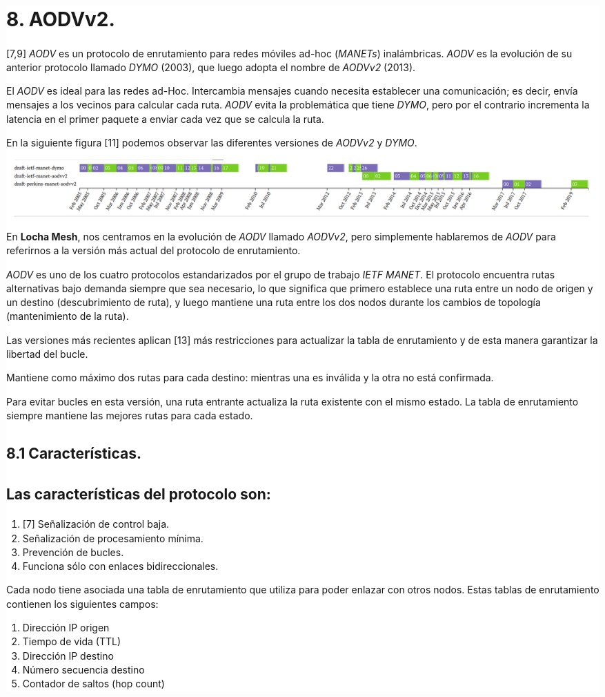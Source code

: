 
# 8. AODVv2.

[7,9] _AODV_ es un protocolo de enrutamiento para redes móviles ad-hoc (_MANETs_) inalámbricas. _AODV_ es la evolución de su anterior protocolo llamado _DYMO_ (2003), que luego adopta el nombre de _AODVv2_ (2013).

El _AODV_ es ideal para las redes ad-Hoc. Intercambia mensajes cuando necesita establecer una comunicación; es decir, envía mensajes a los vecinos para calcular cada ruta. _AODV_ evita la problemática que tiene _DYMO_, pero por el contrario incrementa la latencia en el primer paquete a enviar cada vez que se calcula la ruta.


En la siguiente figura [11] podemos observar las diferentes versiones de _AODVv2_ y _DYMO_.

![draft version](imple_pic/aodv-versions.png "draft version")

En **Locha Mesh**, nos centramos en la evolución de _AODV_ llamado _AODVv2_, pero simplemente hablaremos de _AODV_ para referirnos a la versión más actual del protocolo de enrutamiento.

_AODV_ es uno de los cuatro protocolos estandarizados por el grupo de trabajo _IETF MANET_. El protocolo encuentra rutas alternativas bajo demanda siempre que sea necesario, lo que significa que primero establece una ruta entre un nodo de origen y un destino (descubrimiento de ruta), y luego mantiene una ruta entre los dos nodos durante los cambios de topología (mantenimiento de la ruta).

Las versiones más recientes aplican [13] más restricciones para actualizar la tabla de enrutamiento y de esta manera garantizar la libertad del bucle.

Mantiene como máximo dos rutas para cada destino: mientras una es inválida y la otra no está confirmada.

Para evitar bucles en esta versión, una ruta entrante actualiza la ruta existente con el mismo estado. La tabla de enrutamiento siempre mantiene las mejores rutas para cada estado.

## 8.1 Características.

<h2>Las características del protocolo son:</h2>

<ol>
 <li>[7] Señalización de control baja. </li>
 <li>Señalización de procesamiento mínima.</li>
 <li>Prevención de bucles.</li>
 <li>Funciona sólo con enlaces bidireccionales.</li>
</ol> 

Cada nodo tiene asociada una tabla de enrutamiento que utiliza para poder enlazar con otros nodos. Estas tablas de enrutamiento contienen los siguientes campos: 

<ol>
 <li>Dirección IP origen</li>
 <li>Tiempo de vida (TTL) </li>
 <li>Dirección IP destino</li>
 <li>Número secuencia destino</li>
 <li>Contador de saltos (hop count)</li>
</ol>
